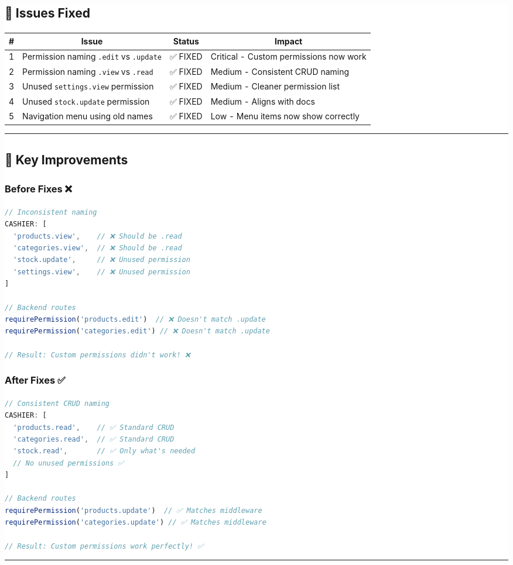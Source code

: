 
## 🎯 Issues Fixed

| # | Issue | Status | Impact |
|---|-------|--------|--------|
| 1 | Permission naming `.edit` vs `.update` | ✅ FIXED | Critical - Custom permissions now work |
| 2 | Permission naming `.view` vs `.read` | ✅ FIXED | Medium - Consistent CRUD naming |
| 3 | Unused `settings.view` permission | ✅ FIXED | Medium - Cleaner permission list |
| 4 | Unused `stock.update` permission | ✅ FIXED | Medium - Aligns with docs |
| 5 | Navigation menu using old names | ✅ FIXED | Low - Menu items now show correctly |

---

## 🎉 Key Improvements

### Before Fixes ❌
```javascript
// Inconsistent naming
CASHIER: [
  'products.view',    // ❌ Should be .read
  'categories.view',  // ❌ Should be .read
  'stock.update',     // ❌ Unused permission
  'settings.view',    // ❌ Unused permission
]

// Backend routes
requirePermission('products.edit')  // ❌ Doesn't match .update
requirePermission('categories.edit') // ❌ Doesn't match .update

// Result: Custom permissions didn't work! ❌
```

### After Fixes ✅
```javascript
// Consistent CRUD naming
CASHIER: [
  'products.read',    // ✅ Standard CRUD
  'categories.read',  // ✅ Standard CRUD
  'stock.read',       // ✅ Only what's needed
  // No unused permissions ✅
]

// Backend routes
requirePermission('products.update')  // ✅ Matches middleware
requirePermission('categories.update') // ✅ Matches middleware

// Result: Custom permissions work perfectly! ✅
```

---